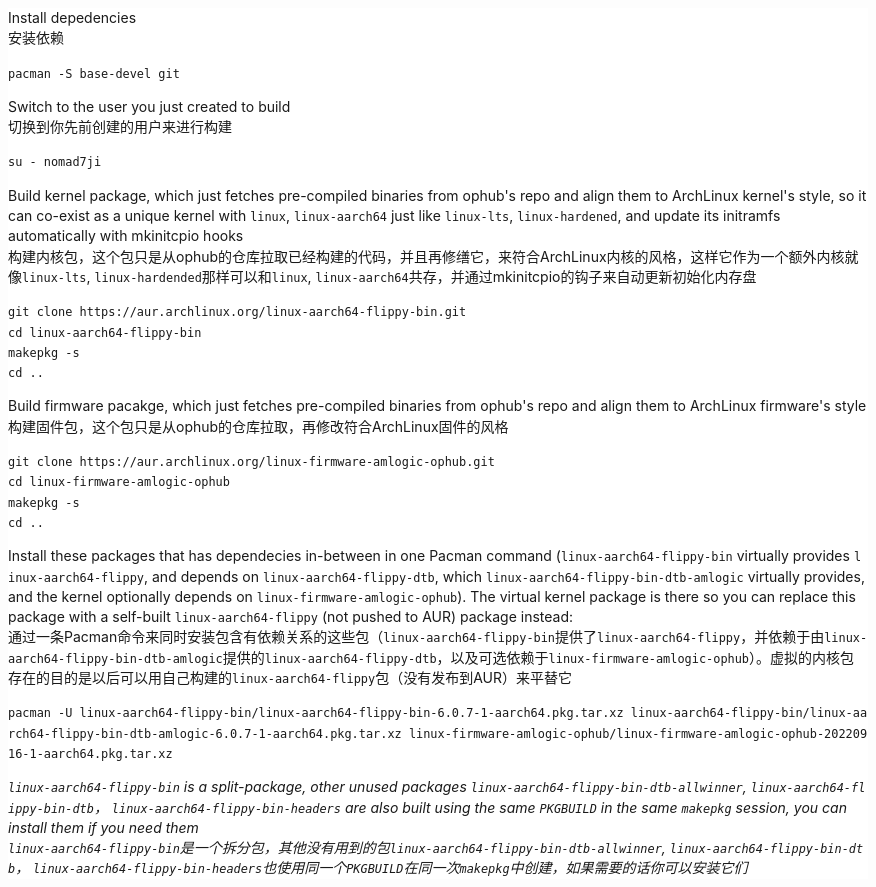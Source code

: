 Install depedencies  
安装依赖
```
pacman -S base-devel git
```
Switch to the user you just created to build  
切换到你先前创建的用户来进行构建
```
su - nomad7ji
```
Build kernel package, which just fetches pre-compiled binaries from ophub's repo and align them to ArchLinux kernel's style, so it can co-exist as a unique kernel with ``linux``, ``linux-aarch64`` just like ``linux-lts``, ``linux-hardened``, and update its initramfs automatically with mkinitcpio hooks  
构建内核包，这个包只是从ophub的仓库拉取已经构建的代码，并且再修缮它，来符合ArchLinux内核的风格，这样它作为一个额外内核就像``linux-lts``, ``linux-hardended``那样可以和``linux``, ``linux-aarch64``共存，并通过mkinitcpio的钩子来自动更新初始化内存盘
```
git clone https://aur.archlinux.org/linux-aarch64-flippy-bin.git
cd linux-aarch64-flippy-bin
makepkg -s
cd ..
```
Build firmware pacakge, which just fetches pre-compiled binaries from ophub's repo and align them to ArchLinux firmware's style  
构建固件包，这个包只是从ophub的仓库拉取，再修改符合ArchLinux固件的风格
```
git clone https://aur.archlinux.org/linux-firmware-amlogic-ophub.git
cd linux-firmware-amlogic-ophub
makepkg -s
cd ..
```

Install these packages that has dependecies in-between in one Pacman command (``linux-aarch64-flippy-bin`` virtually provides ``linux-aarch64-flippy``, and depends on ``linux-aarch64-flippy-dtb``, which ``linux-aarch64-flippy-bin-dtb-amlogic`` virtually provides, and the kernel optionally depends on ``linux-firmware-amlogic-ophub``). The virtual kernel package is there so you can replace this package with a self-built ``linux-aarch64-flippy`` (not pushed to AUR) package instead:  
通过一条Pacman命令来同时安装包含有依赖关系的这些包（``linux-aarch64-flippy-bin``提供了``linux-aarch64-flippy``，并依赖于由``linux-aarch64-flippy-bin-dtb-amlogic``提供的``linux-aarch64-flippy-dtb``，以及可选依赖于``linux-firmware-amlogic-ophub``）。虚拟的内核包存在的目的是以后可以用自己构建的``linux-aarch64-flippy``包（没有发布到AUR）来平替它
```
pacman -U linux-aarch64-flippy-bin/linux-aarch64-flippy-bin-6.0.7-1-aarch64.pkg.tar.xz linux-aarch64-flippy-bin/linux-aarch64-flippy-bin-dtb-amlogic-6.0.7-1-aarch64.pkg.tar.xz linux-firmware-amlogic-ophub/linux-firmware-amlogic-ophub-20220916-1-aarch64.pkg.tar.xz
```

*``linux-aarch64-flippy-bin`` is a split-package, other unused packages ``linux-aarch64-flippy-bin-dtb-allwinner``, ``linux-aarch64-flippy-bin-dtb``， ``linux-aarch64-flippy-bin-headers`` are also built using the same ``PKGBUILD`` in the same ``makepkg`` session, you can install them if you need them  
``linux-aarch64-flippy-bin``是一个拆分包，其他没有用到的包``linux-aarch64-flippy-bin-dtb-allwinner``, ``linux-aarch64-flippy-bin-dtb``， ``linux-aarch64-flippy-bin-headers``也使用同一个``PKGBUILD``在同一次``makepkg``中创建，如果需要的话你可以安装它们*
